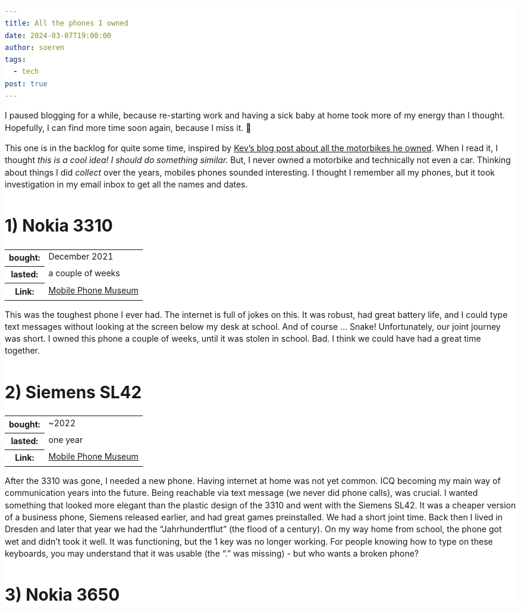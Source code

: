 ```yaml
---
title: All the phones I owned
date: 2024-03-07T19:00:00
author: soeren
tags:
  - tech
post: true
---
```

I paused blogging for a while, because re-starting work and having a sick baby at home took more of my energy than I thought. Hopefully, I can find more time soon again, because I miss it. 🙂

This one is in the backlog for quite some time, inspired by [Kev’s blog post about all the motorbikes he owned](https://kevquirk.com/all-the-motorbikes-ive-owned). When I read it, I thought _this is a cool idea! I should do something similar._ But, I never owned a motorbike and technically not even a car. Thinking about things I did _collect_ over the years, mobiles phones sounded interesting. I thought I remember all my phones, but it took investigation in my email inbox to get all the names and dates.

# 1) Nokia 3310

<table>
<tbody>
<tr><th>bought:</th><td>December 2021</td></tr>
<tr><th>lasted:</th><td>a couple of weeks</td></tr>
<tr><th>Link:</th><td><a href="https://www.mobilephonemuseum.com/phone-detail/nokia-3310">Mobile Phone Museum</a></td></tr>
</tbody>
</table>

This was the toughest phone I ever had. The internet is full of jokes on this. It was robust, had great battery life, and I could type text messages without looking at the screen below my desk at school. And of course … Snake! Unfortunately, our joint journey was short. I owned this phone a couple of weeks, until it was stolen in school. Bad. I think we could have had a great time together.

# 2) Siemens SL42

<table>
<tbody>
<tr><th>bought:</th><td>~2022</td></tr>
<tr><th>lasted:</th><td>one year</td></tr>
<tr><th>Link:</th><td><a href="https://www.mobilephonemuseum.com/phone-detail/sl4">Mobile Phone Museum</a></td></tr>
</tbody>
</table>

After the 3310 was gone, I needed a new phone. Having internet at home was not yet common. ICQ becoming my main way of communication years into the future. Being reachable via text message (we never did phone calls), was crucial. I wanted something that looked more elegant than the plastic design of the 3310 and went with the Siemens SL42. It was a cheaper version of a business phone, Siemens released earlier, and had great games preinstalled. We had a short joint time. Back then I lived in Dresden and later that year we had the “Jahrhundertflut” (the flood of a century). On my way home from school, the phone got wet and didn’t took it well. It was functioning, but the 1 key was no longer working. For people knowing how to type on these keyboards, you may understand that it was usable (the “.” was missing) - but who wants a broken phone?
# 3) Nokia 3650
